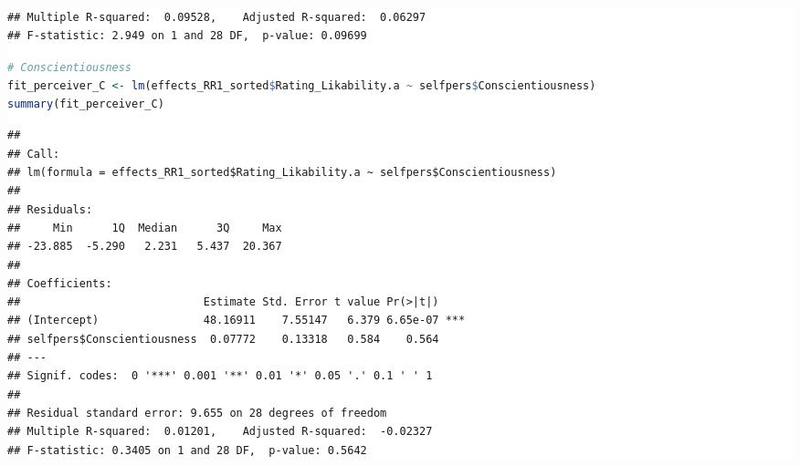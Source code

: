     ## Multiple R-squared:  0.09528,    Adjusted R-squared:  0.06297 
    ## F-statistic: 2.949 on 1 and 28 DF,  p-value: 0.09699

``` r
# Conscientiousness
fit_perceiver_C <- lm(effects_RR1_sorted$Rating_Likability.a ~ selfpers$Conscientiousness)
summary(fit_perceiver_C)
```

    ## 
    ## Call:
    ## lm(formula = effects_RR1_sorted$Rating_Likability.a ~ selfpers$Conscientiousness)
    ## 
    ## Residuals:
    ##     Min      1Q  Median      3Q     Max 
    ## -23.885  -5.290   2.231   5.437  20.367 
    ## 
    ## Coefficients:
    ##                            Estimate Std. Error t value Pr(>|t|)    
    ## (Intercept)                48.16911    7.55147   6.379 6.65e-07 ***
    ## selfpers$Conscientiousness  0.07772    0.13318   0.584    0.564    
    ## ---
    ## Signif. codes:  0 '***' 0.001 '**' 0.01 '*' 0.05 '.' 0.1 ' ' 1
    ## 
    ## Residual standard error: 9.655 on 28 degrees of freedom
    ## Multiple R-squared:  0.01201,    Adjusted R-squared:  -0.02327 
    ## F-statistic: 0.3405 on 1 and 28 DF,  p-value: 0.5642
